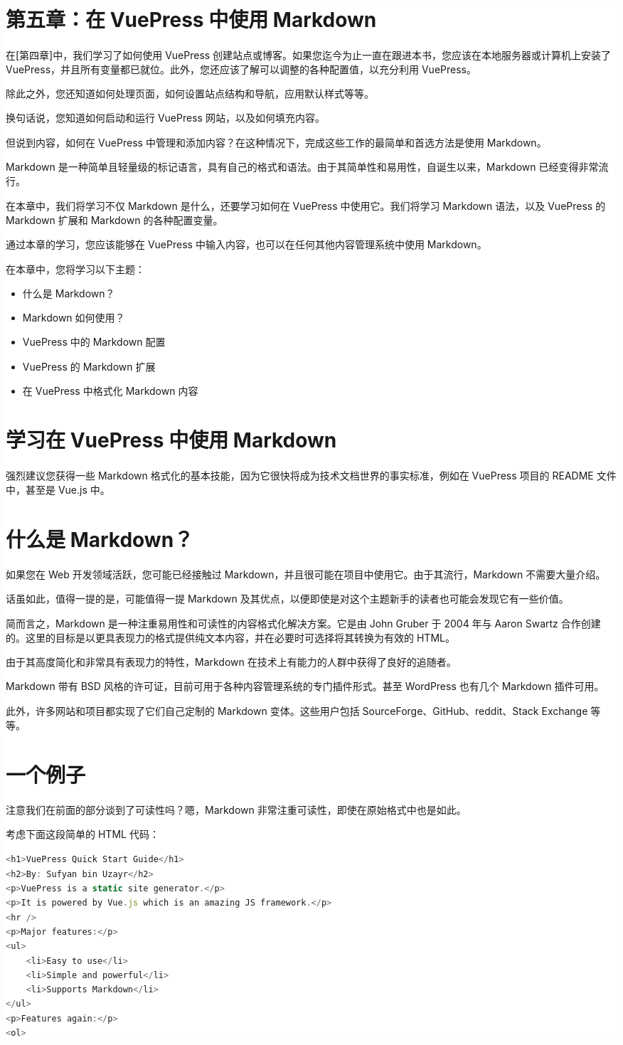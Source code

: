 # 第五章：在 VuePress 中使用 Markdown

在[第四章]中，我们学习了如何使用 VuePress 创建站点或博客。如果您迄今为止一直在跟进本书，您应该在本地服务器或计算机上安装了 VuePress，并且所有变量都已就位。此外，您还应该了解可以调整的各种配置值，以充分利用 VuePress。

除此之外，您还知道如何处理页面，如何设置站点结构和导航，应用默认样式等等。

换句话说，您知道如何启动和运行 VuePress 网站，以及如何填充内容。

但说到内容，如何在 VuePress 中管理和添加内容？在这种情况下，完成这些工作的最简单和首选方法是使用 Markdown。

Markdown 是一种简单且轻量级的标记语言，具有自己的格式和语法。由于其简单性和易用性，自诞生以来，Markdown 已经变得非常流行。

在本章中，我们将学习不仅 Markdown 是什么，还要学习如何在 VuePress 中使用它。我们将学习 Markdown 语法，以及 VuePress 的 Markdown 扩展和 Markdown 的各种配置变量。

通过本章的学习，您应该能够在 VuePress 中输入内容，也可以在任何其他内容管理系统中使用 Markdown。

在本章中，您将学习以下主题：

+   什么是 Markdown？

+   Markdown 如何使用？

+   VuePress 中的 Markdown 配置

+   VuePress 的 Markdown 扩展

+   在 VuePress 中格式化 Markdown 内容

# 学习在 VuePress 中使用 Markdown

强烈建议您获得一些 Markdown 格式化的基本技能，因为它很快将成为技术文档世界的事实标准，例如在 VuePress 项目的 README 文件中，甚至是 Vue.js 中。

# 什么是 Markdown？

如果您在 Web 开发领域活跃，您可能已经接触过 Markdown，并且很可能在项目中使用它。由于其流行，Markdown 不需要大量介绍。

话虽如此，值得一提的是，可能值得一提 Markdown 及其优点，以便即使是对这个主题新手的读者也可能会发现它有一些价值。

简而言之，Markdown 是一种注重易用性和可读性的内容格式化解决方案。它是由 John Gruber 于 2004 年与 Aaron Swartz 合作创建的。这里的目标是以更具表现力的格式提供纯文本内容，并在必要时可选择将其转换为有效的 HTML。

由于其高度简化和非常具有表现力的特性，Markdown 在技术上有能力的人群中获得了良好的追随者。

Markdown 带有 BSD 风格的许可证，目前可用于各种内容管理系统的专门插件形式。甚至 WordPress 也有几个 Markdown 插件可用。

此外，许多网站和项目都实现了它们自己定制的 Markdown 变体。这些用户包括 SourceForge、GitHub、reddit、Stack Exchange 等等。

# 一个例子

注意我们在前面的部分谈到了可读性吗？嗯，Markdown 非常注重可读性，即使在原始格式中也是如此。

考虑下面这段简单的 HTML 代码：

```js
<h1>VuePress Quick Start Guide</h1>
<h2>By: Sufyan bin Uzayr</h2>
<p>VuePress is a static site generator.</p>
<p>It is powered by Vue.js which is an amazing JS framework.</p>
<hr />
<p>Major features:</p>
<ul>
    <li>Easy to use</li>
    <li>Simple and powerful</li>
    <li>Supports Markdown</li>
</ul>
<p>Features again:</p>
<ol>
```